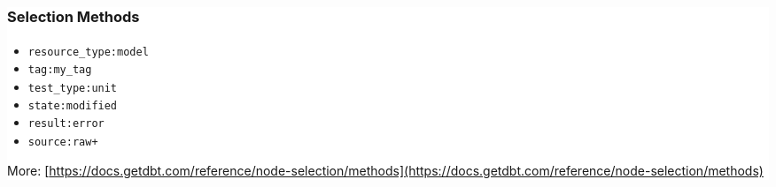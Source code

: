 ### Selection Methods

* `resource_type:model`
* `tag:my_tag`
* `test_type:unit`
* `state:modified`
* `result:error`
* `source:raw+`

More: [https://docs.getdbt.com/reference/node-selection/methods](https://docs.getdbt.com/reference/node-selection/methods)
